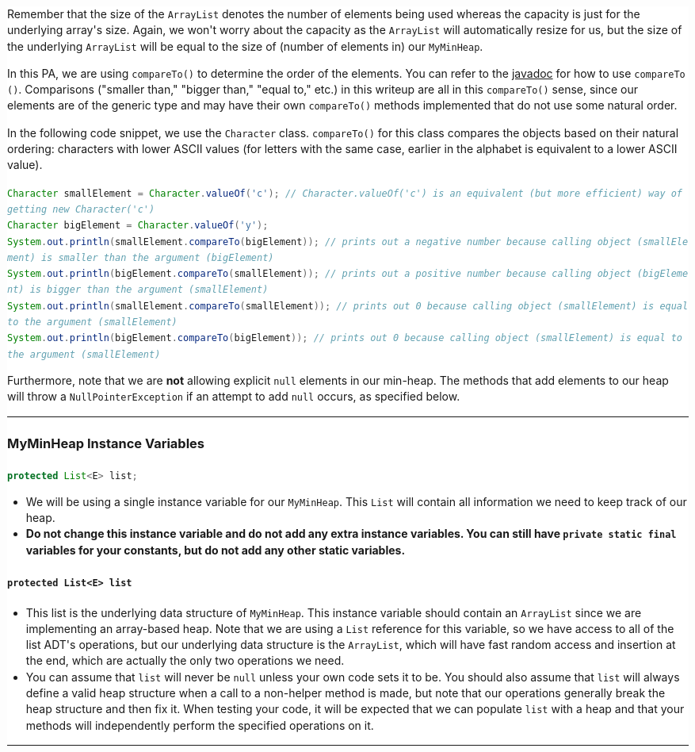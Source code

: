 Remember that the size of the `ArrayList` denotes the number of elements being used whereas the capacity is just for the underlying array's size. Again, we won't worry about the capacity as the `ArrayList` will automatically resize for us, but the size of the underlying `ArrayList` will be equal to the size of (number of elements in) our `MyMinHeap`. 

In this PA, we are using `compareTo()` to determine  the order of the elements. You can refer to the [javadoc](https://docs.oracle.com/en/java/javase/11/docs/api/java.base/java/lang/Comparable.html) for how to use `compareTo()`. Comparisons ("smaller than," "bigger than," "equal to," etc.) in this writeup are all in this `compareTo()` sense, since our elements are of the generic type and may have their own `compareTo()` methods implemented that do not use some natural order. 

In the following code snippet, we use the `Character` class. `compareTo()` for this class compares the objects based on their natural ordering: characters with lower ASCII values (for letters with the same case, earlier in the alphabet is equivalent to a lower ASCII value). 

```java
Character smallElement = Character.valueOf('c'); // Character.valueOf('c') is an equivalent (but more efficient) way of getting new Character('c')
Character bigElement = Character.valueOf('y'); 
System.out.println(smallElement.compareTo(bigElement)); // prints out a negative number because calling object (smallElement) is smaller than the argument (bigElement)
System.out.println(bigElement.compareTo(smallElement)); // prints out a positive number because calling object (bigElement) is bigger than the argument (smallElement)
System.out.println(smallElement.compareTo(smallElement)); // prints out 0 because calling object (smallElement) is equal to the argument (smallElement)
System.out.println(bigElement.compareTo(bigElement)); // prints out 0 because calling object (smallElement) is equal to the argument (smallElement)
```

Furthermore, note that we are **not** allowing explicit `null` elements in our min-heap. The methods that add elements to our heap will throw a `NullPointerException` if an attempt to add `null` occurs, as specified below.

---

### MyMinHeap Instance Variables
```Java
protected List<E> list; 
```
- We will be using a single instance variable for our `MyMinHeap`. This `List` will contain all information we need to keep track of our heap.
- **Do not change this instance variable and do not add any extra instance variables. You can still have `private static final` variables for your constants, but do not add any other static variables.**  

#### `protected List<E> list`

- This list is the underlying data structure of `MyMinHeap`. This instance variable should contain an `ArrayList` since we are implementing an array-based heap. Note that we are using a `List` reference for this variable, so we have access to all of the list ADT's operations, but our underlying data structure is the `ArrayList`, which will have fast random access and insertion at the end, which are actually the only two operations we need. 
- You can assume that `list` will never be `null` unless your own code sets it to be. You should also assume that `list` will always define a valid heap structure when a call to a non-helper method is made, but note that our operations generally break the heap structure and then fix it. When testing your code, it will be expected that we can populate `list` with a heap and that your methods will independently perform the specified operations on it. 

---